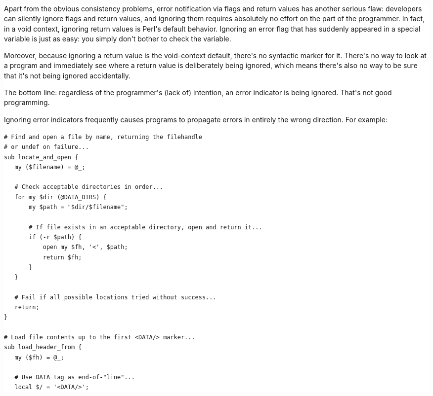 Apart from the obvious consistency problems, error notification via flags and return values has another serious flaw: developers can silently ignore flags and return values, and ignoring them requires absolutely no effort on the part of the programmer. In fact, in a void context, ignoring return values is Perl's default behavior. Ignoring an error flag that has suddenly appeared in a special variable is just as easy: you simply don't bother to check the variable.

Moreover, because ignoring a return value is the void-context default, there's no syntactic marker for it. There's no way to look at a program and immediately see where a return value is deliberately being ignored, which means there's also no way to be sure that it's not being ignored accidentally.

The bottom line: regardless of the programmer's (lack of) intention, an error indicator is being ignored. That's not good programming.

Ignoring error indicators frequently causes programs to propagate errors in entirely the wrong direction. For example:

    # Find and open a file by name, returning the filehandle
    # or undef on failure...
    sub locate_and_open {
       my ($filename) = @_;

       # Check acceptable directories in order...
       for my $dir (@DATA_DIRS) {
           my $path = "$dir/$filename";

           # If file exists in an acceptable directory, open and return it...
           if (-r $path) {
               open my $fh, '<', $path;
               return $fh;
           }
       }

       # Fail if all possible locations tried without success...
       return;
    }

    # Load file contents up to the first <DATA/> marker...
    sub load_header_from {
       my ($fh) = @_;

       # Use DATA tag as end-of-"line"...
       local $/ = '<DATA/>';

